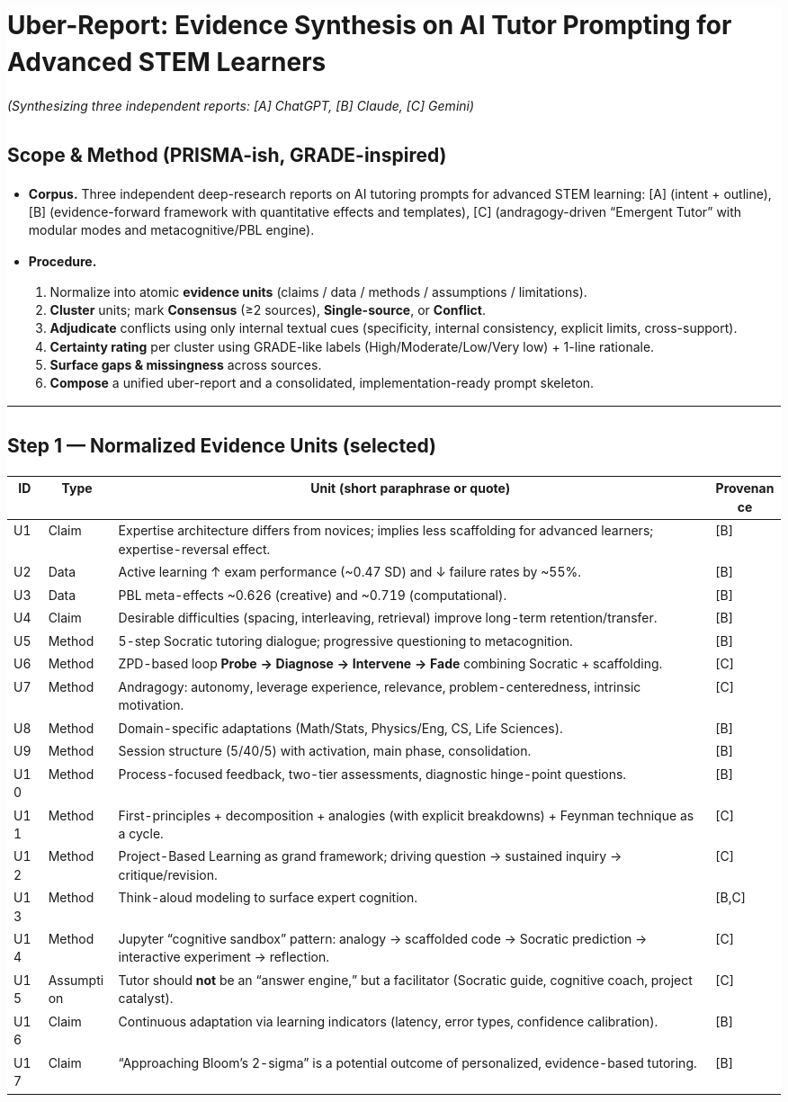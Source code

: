 # Uber-Report: Evidence Synthesis on AI Tutor Prompting for Advanced STEM Learners

*(Synthesizing three independent reports: \[A] ChatGPT, \[B] Claude, \[C] Gemini)*

## Scope & Method (PRISMA-ish, GRADE-inspired)

* **Corpus.** Three independent deep-research reports on AI tutoring prompts for advanced STEM learning: \[A] (intent + outline), \[B] (evidence-forward framework with quantitative effects and templates), \[C] (andragogy-driven “Emergent Tutor” with modular modes and metacognitive/PBL engine).  &#x20;
* **Procedure.**

  1. Normalize into atomic **evidence units** (claims / data / methods / assumptions / limitations).
  2. **Cluster** units; mark **Consensus** (≥2 sources), **Single-source**, or **Conflict**.
  3. **Adjudicate** conflicts using only internal textual cues (specificity, internal consistency, explicit limits, cross-support).
  4. **Certainty rating** per cluster using GRADE-like labels (High/Moderate/Low/Very low) + 1-line rationale.
  5. **Surface gaps & missingness** across sources.
  6. **Compose** a unified uber-report and a consolidated, implementation-ready prompt skeleton.

---

## Step 1 — Normalized Evidence Units (selected)

| ID  | Type       | Unit (short paraphrase or quote)                                                                                            | Provenance |
| --- | ---------- | --------------------------------------------------------------------------------------------------------------------------- | ---------- |
| U1  | Claim      | Expertise architecture differs from novices; implies less scaffolding for advanced learners; expertise-reversal effect.     | \[B]       |
| U2  | Data       | Active learning ↑ exam performance (\~0.47 SD) and ↓ failure rates by \~55%.                                                | \[B]       |
| U3  | Data       | PBL meta-effects \~0.626 (creative) and \~0.719 (computational).                                                            | \[B]       |
| U4  | Claim      | Desirable difficulties (spacing, interleaving, retrieval) improve long-term retention/transfer.                             | \[B]       |
| U5  | Method     | 5-step Socratic tutoring dialogue; progressive questioning to metacognition.                                                | \[B]       |
| U6  | Method     | ZPD-based loop **Probe → Diagnose → Intervene → Fade** combining Socratic + scaffolding.                                    | \[C]       |
| U7  | Method     | Andragogy: autonomy, leverage experience, relevance, problem-centeredness, intrinsic motivation.                            | \[C]       |
| U8  | Method     | Domain-specific adaptations (Math/Stats, Physics/Eng, CS, Life Sciences).                                                   | \[B]       |
| U9  | Method     | Session structure (5/40/5) with activation, main phase, consolidation.                                                      | \[B]       |
| U10 | Method     | Process-focused feedback, two-tier assessments, diagnostic hinge-point questions.                                           | \[B]       |
| U11 | Method     | First-principles + decomposition + analogies (with explicit breakdowns) + Feynman technique as a cycle.                     | \[C]       |
| U12 | Method     | Project-Based Learning as grand framework; driving question → sustained inquiry → critique/revision.                        | \[C]       |
| U13 | Method     | Think-aloud modeling to surface expert cognition.                                                                           | \[B,C]     |
| U14 | Method     | Jupyter “cognitive sandbox” pattern: analogy → scaffolded code → Socratic prediction → interactive experiment → reflection. | \[C]       |
| U15 | Assumption | Tutor should **not** be an “answer engine,” but a facilitator (Socratic guide, cognitive coach, project catalyst).          | \[C]       |
| U16 | Claim      | Continuous adaptation via learning indicators (latency, error types, confidence calibration).                               | \[B]       |
| U17 | Claim      | “Approaching Bloom’s 2-sigma” is a potential outcome of personalized, evidence-based tutoring.                              | \[B]       |
